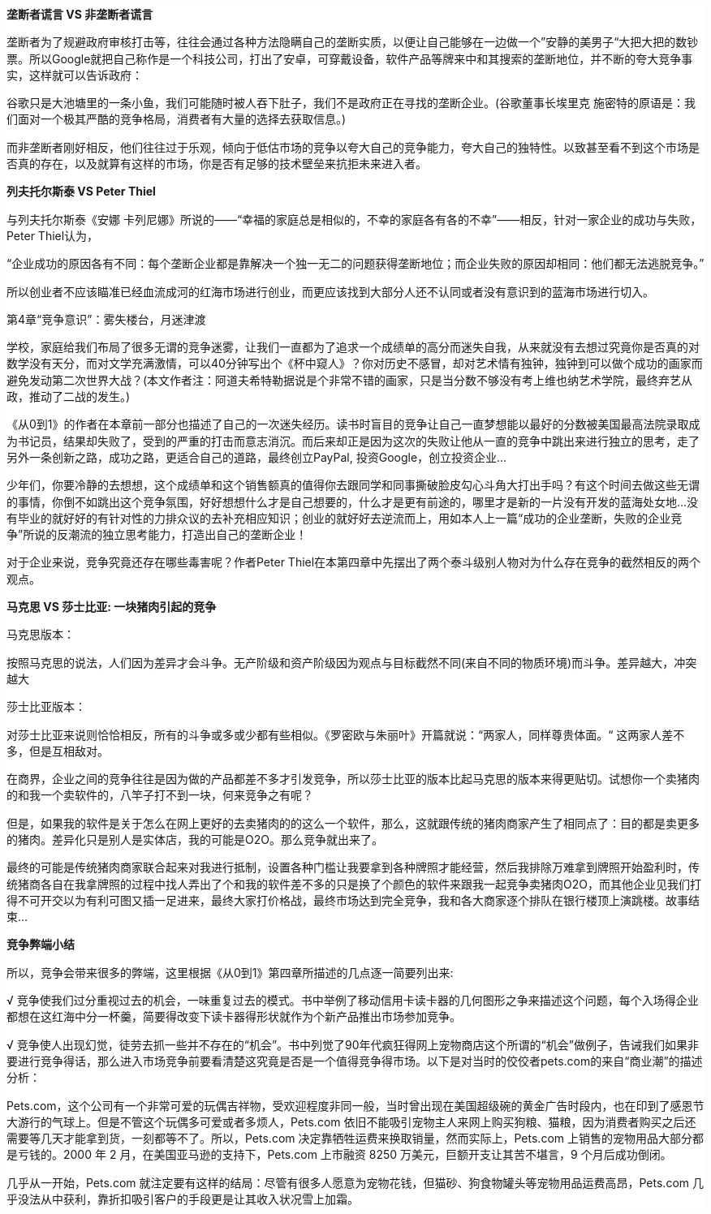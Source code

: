 **垄断者谎言 VS 非垄断者谎言**

垄断者为了规避政府审核打击等，往往会通过各种方法隐瞒自己的垄断实质，以便让自己能够在一边做一个”安静的美男子“大把大把的数钞票。所以Google就把自己称作是一个科技公司，打出了安卓，可穿戴设备，软件产品等牌来中和其搜索的垄断地位，并不断的夸大竞争事实，这样就可以告诉政府：

谷歌只是大池塘里的一条小鱼，我们可能随时被人吞下肚子，我们不是政府正在寻找的垄断企业。(谷歌董事长埃里克 施密特的原语是：我们面对一个极其严酷的竞争格局，消费者有大量的选择去获取信息。)

而非垄断者刚好相反，他们往往过于乐观，倾向于低估市场的竞争以夸大自己的竞争能力，夸大自己的独特性。以致甚至看不到这个市场是否真的存在，以及就算有这样的市场，你是否有足够的技术壁垒来抗拒未来进入者。

**列夫托尔斯泰 VS Peter Thiel**

与列夫托尔斯泰《安娜 卡列尼娜》所说的——“幸福的家庭总是相似的，不幸的家庭各有各的不幸”——相反，针对一家企业的成功与失败，Peter Thiel认为，

“企业成功的原因各有不同：每个垄断企业都是靠解决一个独一无二的问题获得垄断地位；而企业失败的原因却相同：他们都无法逃脱竞争。”

所以创业者不应该瞄准已经血流成河的红海市场进行创业，而更应该找到大部分人还不认同或者没有意识到的蓝海市场进行切入。

第4章“竞争意识”：雾失楼台，月迷津渡

学校，家庭给我们布局了很多无谓的竞争迷雾，让我们一直都为了追求一个成绩单的高分而迷失自我，从来就没有去想过究竟你是否真的对数学没有天分，而对文学充满激情，可以40分钟写出个《杯中窥人》？你对历史不感冒，却对艺术情有独钟，独钟到可以做个成功的画家而避免发动第二次世界大战？(本文作者注：阿道夫希特勒据说是个非常不错的画家，只是当分数不够没有考上维也纳艺术学院，最终弃艺从政，推动了二战的发生。)

《从0到1》的作者在本章前一部分也描述了自己的一次迷失经历。读书时盲目的竞争让自己一直梦想能以最好的分数被美国最高法院录取成为书记员，结果却失败了，受到的严重的打击而意志消沉。而后来却正是因为这次的失败让他从一直的竞争中跳出来进行独立的思考，走了另外一条创新之路，成功之路，更适合自己的道路，最终创立PayPal, 投资Google，创立投资企业…

少年们，你要冷静的去想想，这个成绩单和这个销售额真的值得你去跟同学和同事撕破脸皮勾心斗角大打出手吗？有这个时间去做这些无谓的事情，你倒不如跳出这个竞争氛围，好好想想什么才是自己想要的，什么才是更有前途的，哪里才是新的一片没有开发的蓝海处女地…没有毕业的就好好的有针对性的力排众议的去补充相应知识；创业的就好好去逆流而上，用如本人上一篇“成功的企业垄断，失败的企业竞争”所说的反潮流的独立思考能力，打造出自己的垄断企业！

对于企业来说，竞争究竟还存在哪些毒害呢？作者Peter Thiel在本第四章中先摆出了两个泰斗级别人物对为什么存在竞争的截然相反的两个观点。

**马克思 VS 莎士比亚: 一块猪肉引起的竞争**

马克思版本：

按照马克思的说法，人们因为差异才会斗争。无产阶级和资产阶级因为观点与目标截然不同(来自不同的物质环境)而斗争。差异越大，冲突越大

莎士比亚版本：

对莎士比亚来说则恰恰相反，所有的斗争或多或少都有些相似。《罗密欧与朱丽叶》开篇就说：“两家人，同样尊贵体面。“ 这两家人差不多，但是互相敌对。

在商界，企业之间的竞争往往是因为做的产品都差不多才引发竞争，所以莎士比亚的版本比起马克思的版本来得更贴切。试想你一个卖猪肉的和我一个卖软件的，八竿子打不到一块，何来竞争之有呢？

但是，如果我的软件是关于怎么在网上更好的去卖猪肉的的这么一个软件，那么，这就跟传统的猪肉商家产生了相同点了：目的都是卖更多的猪肉。差异化只是别人是实体店，我的可能是O2O。那么竞争就出来了。

最终的可能是传统猪肉商家联合起来对我进行抵制，设置各种门槛让我要拿到各种牌照才能经营，然后我排除万难拿到牌照开始盈利时，传统猪商各自在我拿牌照的过程中找人弄出了个和我的软件差不多的只是换了个颜色的软件来跟我一起竞争卖猪肉O2O，而其他企业见我们打得不可开交以为有利可图又插一足进来，最终大家打价格战，最终市场达到完全竞争，我和各大商家逐个排队在银行楼顶上演跳楼。故事结束…

**竞争弊端小结**

所以，竞争会带来很多的弊端，这里根据《从0到1》第四章所描述的几点逐一简要列出来:

√ 竞争使我们过分重视过去的机会，一味重复过去的模式。书中举例了移动信用卡读卡器的几何图形之争来描述这个问题，每个入场得企业都想在这红海中分一杯羹，简要得改变下读卡器得形状就作为个新产品推出市场参加竞争。

√ 竞争使人出现幻觉，徒劳去抓一些并不存在的“机会”。书中列觉了90年代疯狂得网上宠物商店这个所谓的“机会”做例子，告诫我们如果非要进行竞争得话，那么进入市场竞争前要看清楚这究竟是否是一个值得竞争得市场。以下是对当时的佼佼者pets.com的来自“商业潮”的描述分析：

Pets.com，这个公司有一个非常可爱的玩偶吉祥物，受欢迎程度非同一般，当时曾出现在美国超级碗的黄金广告时段内，也在印到了感恩节大游行的气球上。但是不管这个玩偶多可爱或者多烦人，Pets.com 依旧不能吸引宠物主人来网上购买狗粮、猫粮，因为消费者购买之后还需要等几天才能拿到货，一刻都等不了。所以，Pets.com 决定靠牺牲运费来换取销量，然而实际上，Pets.com 上销售的宠物用品大部分都是亏钱的。2000 年 2 月，在美国亚马逊的支持下，Pets.com 上市融资 8250 万美元，巨额开支让其苦不堪言，9 个月后成功倒闭。

几乎从一开始，Pets.com 就注定要有这样的结局：尽管有很多人愿意为宠物花钱，但猫砂、狗食物罐头等宠物用品运费高昂，Pets.com 几乎没法从中获利，靠折扣吸引客户的手段更是让其收入状况雪上加霜。
